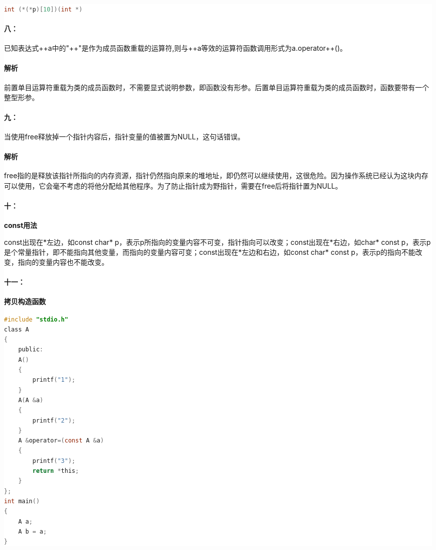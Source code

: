 ```c
int (*(*p)[10])(int *)
```

#### 八：

已知表达式++a中的"++"是作为成员函数重载的运算符,则与++a等效的运算符函数调用形式为a.operator++()。

#### 解析

前置单目运算符重载为类的成员函数时，不需要显式说明参数，即函数没有形参。后置单目运算符重载为类的成员函数时，函数要带有一个整型形参。

#### 九：

当使用free释放掉一个指针内容后，指针变量的值被置为NULL，这句话错误。

#### 解析

free指的是释放该指针所指向的内存资源，指针仍然指向原来的堆地址，即仍然可以继续使用，这很危险。因为操作系统已经认为这块内存可以使用，它会毫不考虑的将他分配给其他程序。为了防止指针成为野指针，需要在free后将指针置为NULL。

#### 十：

**const用法**

const出现在\*左边，如const char\* p，表示p所指向的变量内容不可变，指针指向可以改变；const出现在\*右边，如char\* const p，表示p是个常量指针，即不能指向其他变量，而指向的变量内容可变；const出现在\*左边和右边，如const char\* const p，表示p的指向不能改变，指向的变量内容也不能改变。

#### 十一：

**拷贝构造函数**

```c
#include "stdio.h"
class A
{
    public:
    A()
    {
        printf("1");
    }
    A(A &a)
    {
        printf("2");
    }
    A &operator=(const A &a)
    {
        printf("3");
        return *this;
    }
};
int main()
{
    A a;
    A b = a;
}
```
